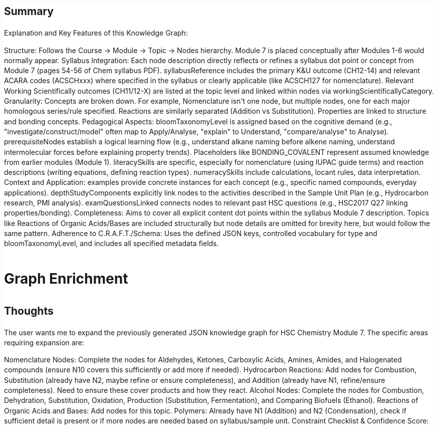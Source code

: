 ## Summary
Explanation and Key Features of this Knowledge Graph:

Structure: Follows the Course -> Module -> Topic -> Nodes hierarchy. Module 7 is placed conceptually after Modules 1-6 would normally appear.
Syllabus Integration:
Each node description directly reflects or refines a syllabus dot point or concept from Module 7 (pages 54-56 of Chem syllabus PDF).
syllabusReference includes the primary K&U outcome (CH12-14) and relevant ACARA codes (ACSCHxxx) where specified in the syllabus or clearly applicable (like ACSCH127 for nomenclature).
Relevant Working Scientifically outcomes (CH11/12-X) are listed at the topic level and linked within nodes via workingScientificallyCategory.
Granularity: Concepts are broken down. For example, Nomenclature isn't one node, but multiple nodes, one for each major homologous series/rule specified. Reactions are similarly separated (Addition vs Substitution). Properties are linked to structure and bonding concepts.
Pedagogical Aspects:
bloomTaxonomyLevel is assigned based on the cognitive demand (e.g., "investigate/construct/model" often map to Apply/Analyse, "explain" to Understand, "compare/analyse" to Analyse).
prerequisiteNodes establish a logical learning flow (e.g., understand alkane naming before alkene naming, understand intermolecular forces before explaining property trends). Placeholders like BONDING_COVALENT represent assumed knowledge from earlier modules (Module 1).
literacySkills are specific, especially for nomenclature (using IUPAC guide terms) and reaction descriptions (writing equations, defining reaction types).
numeracySkills include calculations, locant rules, data interpretation.
Context and Application:
examples provide concrete instances for each concept (e.g., specific named compounds, everyday applications).
depthStudyComponents explicitly link nodes to the activities described in the Sample Unit Plan (e.g., Hydrocarbon research, PMI analysis).
examQuestionsLinked connects nodes to relevant past HSC questions (e.g., HSC2017 Q27 linking properties/bonding).
Completeness: Aims to cover all explicit content dot points within the syllabus Module 7 description. Topics like Reactions of Organic Acids/Bases are included structurally but node details are omitted for brevity here, but would follow the same pattern.
Adherence to C.R.A.F.T./Schema: Uses the defined JSON keys, controlled vocabulary for type and bloomTaxonomyLevel, and includes all specified metadata fields.


# Graph Enrichment


## Thoughts
The user wants me to expand the previously generated JSON knowledge graph for HSC Chemistry Module 7.
The specific areas requiring expansion are:

Nomenclature Nodes: Complete the nodes for Aldehydes, Ketones, Carboxylic Acids, Amines, Amides, and Halogenated compounds (ensure N10 covers this sufficiently or add more if needed).
Hydrocarbon Reactions: Add nodes for Combustion, Substitution (already have N2, maybe refine or ensure completeness), and Addition (already have N1, refine/ensure completeness). Need to ensure these cover products and how they react.
Alcohol Nodes: Complete the nodes for Combustion, Dehydration, Substitution, Oxidation, Production (Substitution, Fermentation), and Comparing Biofuels (Ethanol).
Reactions of Organic Acids and Bases: Add nodes for this topic.
Polymers: Already have N1 (Addition) and N2 (Condensation), check if sufficient detail is present or if more nodes are needed based on syllabus/sample unit.
Constraint Checklist & Confidence Score:
